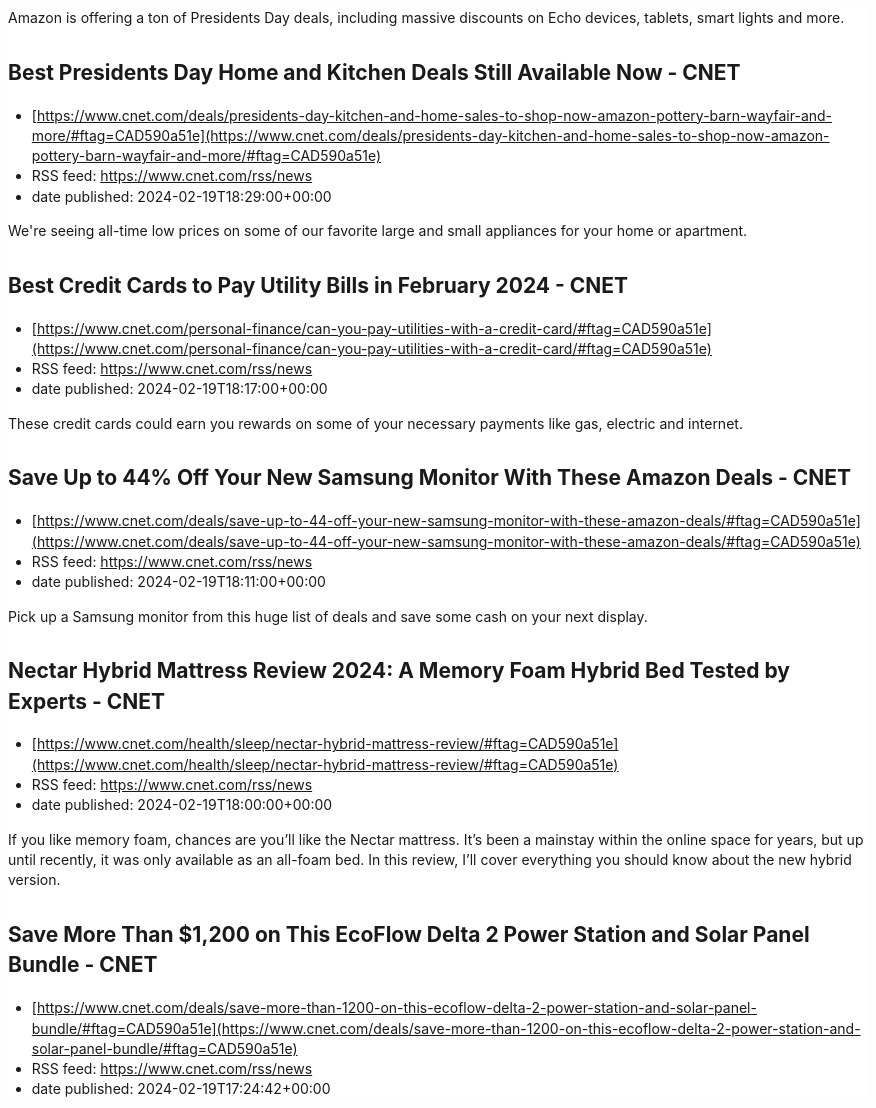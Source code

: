 Amazon is offering a ton of Presidents Day deals, including massive discounts on Echo devices, tablets, smart lights and more.

## Best Presidents Day Home and Kitchen Deals Still Available Now     - CNET
 - [https://www.cnet.com/deals/presidents-day-kitchen-and-home-sales-to-shop-now-amazon-pottery-barn-wayfair-and-more/#ftag=CAD590a51e](https://www.cnet.com/deals/presidents-day-kitchen-and-home-sales-to-shop-now-amazon-pottery-barn-wayfair-and-more/#ftag=CAD590a51e)
 - RSS feed: https://www.cnet.com/rss/news
 - date published: 2024-02-19T18:29:00+00:00

We're seeing all-time low prices on some of our favorite large and small appliances for your home or apartment.

## Best Credit Cards to Pay Utility Bills in February 2024     - CNET
 - [https://www.cnet.com/personal-finance/can-you-pay-utilities-with-a-credit-card/#ftag=CAD590a51e](https://www.cnet.com/personal-finance/can-you-pay-utilities-with-a-credit-card/#ftag=CAD590a51e)
 - RSS feed: https://www.cnet.com/rss/news
 - date published: 2024-02-19T18:17:00+00:00

These credit cards could earn you rewards on some of your necessary payments like gas, electric and internet.

## Save Up to 44% Off Your New Samsung Monitor With These Amazon Deals     - CNET
 - [https://www.cnet.com/deals/save-up-to-44-off-your-new-samsung-monitor-with-these-amazon-deals/#ftag=CAD590a51e](https://www.cnet.com/deals/save-up-to-44-off-your-new-samsung-monitor-with-these-amazon-deals/#ftag=CAD590a51e)
 - RSS feed: https://www.cnet.com/rss/news
 - date published: 2024-02-19T18:11:00+00:00

Pick up a Samsung monitor from this huge list of deals and save some cash on your next display.

## Nectar Hybrid Mattress Review 2024: A Memory Foam Hybrid Bed Tested by Experts     - CNET
 - [https://www.cnet.com/health/sleep/nectar-hybrid-mattress-review/#ftag=CAD590a51e](https://www.cnet.com/health/sleep/nectar-hybrid-mattress-review/#ftag=CAD590a51e)
 - RSS feed: https://www.cnet.com/rss/news
 - date published: 2024-02-19T18:00:00+00:00

If you like memory foam, chances are you’ll like the Nectar mattress. It’s been a mainstay within the online space for years, but up until recently, it was only available as an all-foam bed. In this review, I’ll cover everything you should know about the new hybrid version.

## Save More Than $1,200 on This EcoFlow Delta 2 Power Station and Solar Panel Bundle     - CNET
 - [https://www.cnet.com/deals/save-more-than-1200-on-this-ecoflow-delta-2-power-station-and-solar-panel-bundle/#ftag=CAD590a51e](https://www.cnet.com/deals/save-more-than-1200-on-this-ecoflow-delta-2-power-station-and-solar-panel-bundle/#ftag=CAD590a51e)
 - RSS feed: https://www.cnet.com/rss/news
 - date published: 2024-02-19T17:24:42+00:00
